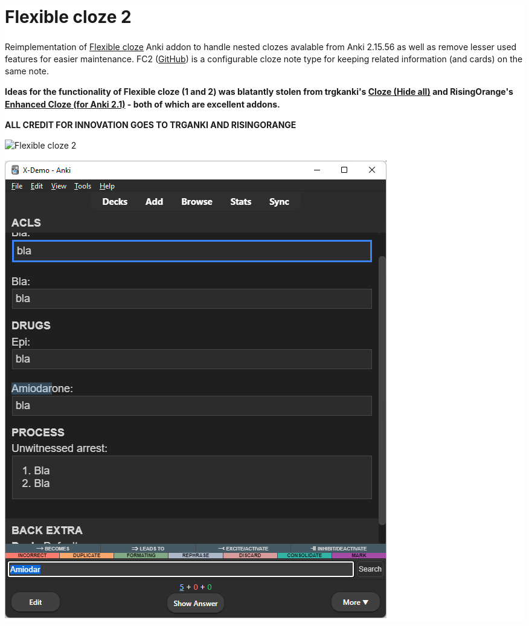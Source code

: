 # Flexible cloze 2

Reimplementation of [Flexible cloze](https://ankiweb.net/shared/info/1632356464) Anki addon to handle nested clozes avalable from Anki 2.15.56 as well as remove lesser used features for easier maintenance. FC2 ([GitHub](https://github.com/TRIAEIOU/flexible-cloze-2)) is a configurable cloze note type for keeping related information (and cards) on the same note.

**Ideas for the functionality of Flexible cloze (1 and 2) was blatantly stolen from trgkanki's [Cloze (Hide all)](https://ankiweb.net/shared/info/1709973686) and RisingOrange's [Enhanced Cloze (for Anki 2.1)](https://ankiweb.net/shared/info/1990296174) - both of which are excellent addons.**

**ALL CREDIT FOR INNOVATION GOES TO TRGANKI AND RISINGORANGE**

![Flexible cloze 2](https://raw.githubusercontent.com/TRIAEIOU/flexible-cloze-2/main/Screenshots/front-and-back.png)

![Night mode](https://raw.githubusercontent.com/TRIAEIOU/flexible-cloze-2/main/Screenshots/night-mode.png)
